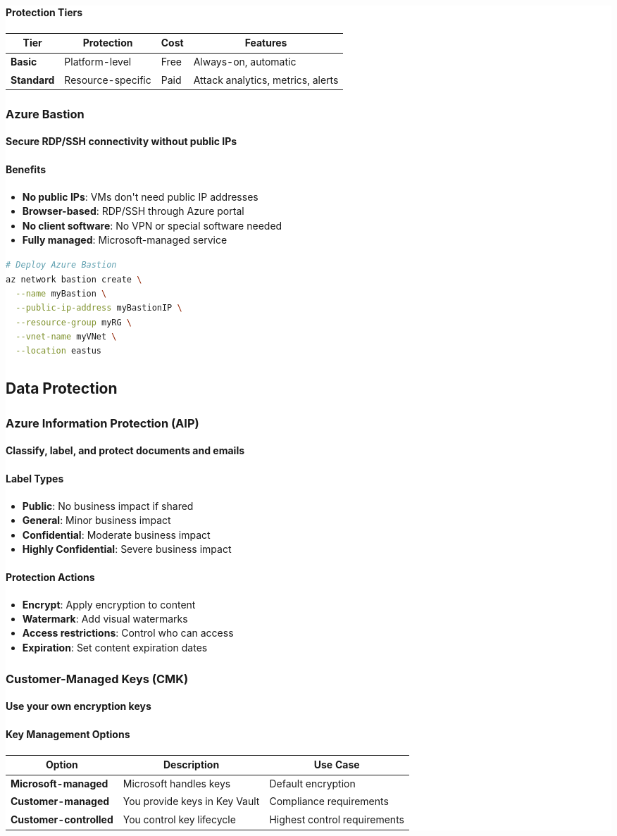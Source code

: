 #### Protection Tiers
| Tier | Protection | Cost | Features |
|------|------------|------|----------|
| **Basic** | Platform-level | Free | Always-on, automatic |
| **Standard** | Resource-specific | Paid | Attack analytics, metrics, alerts |

### Azure Bastion
**Secure RDP/SSH connectivity without public IPs**

#### Benefits
- **No public IPs**: VMs don't need public IP addresses
- **Browser-based**: RDP/SSH through Azure portal
- **No client software**: No VPN or special software needed
- **Fully managed**: Microsoft-managed service

```bash
# Deploy Azure Bastion
az network bastion create \
  --name myBastion \
  --public-ip-address myBastionIP \
  --resource-group myRG \
  --vnet-name myVNet \
  --location eastus
```

## Data Protection

### Azure Information Protection (AIP)
**Classify, label, and protect documents and emails**

#### Label Types
- **Public**: No business impact if shared
- **General**: Minor business impact
- **Confidential**: Moderate business impact
- **Highly Confidential**: Severe business impact

#### Protection Actions
- **Encrypt**: Apply encryption to content
- **Watermark**: Add visual watermarks
- **Access restrictions**: Control who can access
- **Expiration**: Set content expiration dates

### Customer-Managed Keys (CMK)
**Use your own encryption keys**

#### Key Management Options
| Option | Description | Use Case |
|--------|-------------|----------|
| **Microsoft-managed** | Microsoft handles keys | Default encryption |
| **Customer-managed** | You provide keys in Key Vault | Compliance requirements |
| **Customer-controlled** | You control key lifecycle | Highest control requirements |
